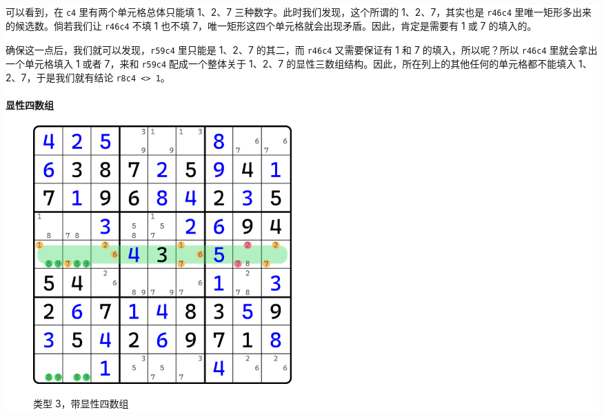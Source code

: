 可以看到，在 `c4` 里有两个单元格总体只能填 1、2、7 三种数字。此时我们发现，这个所谓的 1、2、7，其实也是 `r46c4` 里唯一矩形多出来的候选数。倘若我们让 `r46c4` 不填 1 也不填 7，唯一矩形这四个单元格就会出现矛盾。因此，肯定是需要有 1 或 7 的填入的。

确保这一点后，我们就可以发现，`r59c4` 里只能是 1、2、7 的其二，而 `r46c4` 又需要保证有 1 和 7 的填入，所以呢？所以 `r46c4` 里就会拿出一个单元格填入 1 或者 7，来和 `r59c4` 配成一个整体关于 1、2、7 的显性三数组结构。因此，所在列上的其他任何的单元格都不能填入 1、2、7，于是我们就有结论 `r8c4 <> 1`。

#### 显性四数组 <a href="#with-naked-quadruple" id="with-naked-quadruple"></a>

<figure><img src="../../.gitbook/assets/image (3) (1) (1) (1) (1).png" alt="" width="375"><figcaption><p>类型 3，带显性四数组</p></figcaption></figure>
